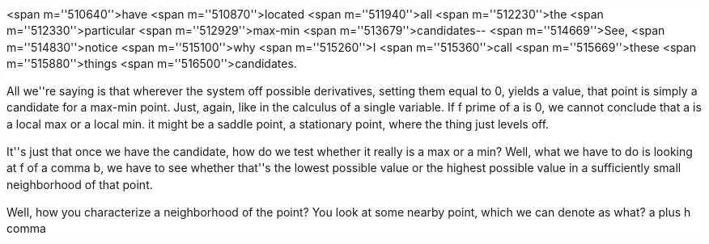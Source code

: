   <span m=''510640''>have</span> <span m=''510870''>located</span> <span m=''511940''>all</span>
  <span m=''512230''>the</span> <span m=''512330''>particular</span> <span m=''512929''>max-min</span>
  <span m=''513679''>candidates--</span> <span m=''514669''>See,</span> <span m=''514830''>notice</span>
  <span m=''515100''>why</span> <span m=''515260''>I</span> <span m=''515360''>call</span>
  <span m=''515669''>these</span> <span m=''515880''>things</span> <span m=''516500''>candidates.</span>
  </p><p><span m=''517140''>All</span> <span m=''517390''>we''re</span> <span m=''517490''>saying</span>
  <span m=''518480''>is</span> <span m=''518690''>that</span> <span m=''518830''>wherever</span>
  <span m=''519710''>the</span> <span m=''519830''>system</span> <span m=''520830''>off</span>
  <span m=''521090''>possible</span> <span m=''521520''>derivatives,</span> <span
  m=''522559''>setting</span> <span m=''523130''>them</span> <span m=''523330''>equal</span>
  <span m=''523539''>to</span> <span m=''523620''>0,</span> <span m=''524280''>yields</span>
  <span m=''524910''>a</span> <span m=''525010''>value,</span> <span m=''525930''>that</span>
  <span m=''526220''>point</span> <span m=''526530''>is</span> <span m=''526630''>simply</span>
  <span m=''527300''>a</span> <span m=''527440''>candidate</span> <span m=''528340''>for</span>
  <span m=''528550''>a</span> <span m=''528590''>max-min</span> <span m=''529150''>point.</span>
  <span m=''529410''>Just,</span> <span m=''529650''>again,</span> <span m=''529930''>like</span>
  <span m=''530180''>in</span> <span m=''530290''>the</span> <span m=''530390''>calculus</span>
  <span m=''530920''>of</span> <span m=''531030''>a</span> <span m=''531120''>single</span>
  <span m=''531430''>variable.</span> <span m=''532160''>If</span> <span m=''532350''>f</span>
  <span m=''532590''>prime</span> <span m=''532950''>of</span> <span m=''533100''>a</span>
  <span m=''533330''>is</span> <span m=''533530''>0,</span> <span m=''534170''>we</span>
  <span m=''534480''>cannot</span> <span m=''534900''>conclude</span> <span m=''535460''>that</span>
  <span m=''535640''>a</span> <span m=''535920''>is</span> <span m=''536130''>a</span>
  <span m=''536220''>local</span> <span m=''536580''>max</span> <span m=''536855''>or
  a</span> <span m=''537130''>local</span> <span m=''537470''>min.</span> <span m=''537820''>it
  might</span> <span m=''538020''>be</span> <span m=''538130''>a</span> <span m=''538190''>saddle</span>
  <span m=''538630''>point,</span> <span m=''538930''>a</span> <span m=''539150''>stationary</span>
  <span m=''539730''>point,</span> <span m=''540440''>where</span> <span m=''540910''>the</span>
  <span m=''541030''>thing</span> <span m=''541230''>just</span> <span m=''541430''>levels</span>
  <span m=''541840''>off.</span> </p><p><span m=''542260''>It''s</span> <span m=''542560''>just
  that</span> <span m=''543130''>once</span> <span m=''543440''>we</span> <span m=''543560''>have</span>
  <span m=''543740''>the</span> <span m=''543830''>candidate,</span> <span m=''544650''>how</span>
  <span m=''544880''>do</span> <span m=''544950''>we</span> <span m=''545160''>test</span>
  <span m=''545700''>whether</span> <span m=''546150''>it</span> <span m=''546220''>really</span>
  <span m=''546540''>is</span> <span m=''546710''>a</span> <span m=''546780''>max</span>
  <span m=''547090''>or</span> <span m=''547400''>a min?</span> <span m=''547870''>Well,</span>
  <span m=''548510''>what</span> <span m=''548650''>we</span> <span m=''548760''>have</span>
  <span m=''549000''>to</span> <span m=''549130''>do</span> <span m=''549840''>is</span>
  <span m=''550330''>looking</span> <span m=''550710''>at</span> <span m=''551080''>f
  of</span> <span m=''551240''>a</span> <span m=''551390''>comma</span> <span m=''551750''>b,</span>
  <span m=''552290''>we</span> <span m=''552610''>have</span> <span m=''552860''>to</span>
  <span m=''552970''>see</span> <span m=''553230''>whether</span> <span m=''553480''>that''s</span>
  <span m=''553750''>the</span> <span m=''553850''>lowest</span> <span m=''554260''>possible</span>
  <span m=''554750''>value</span> <span m=''555240''>or</span> <span m=''555340''>the</span>
  <span m=''555430''>highest</span> <span m=''555820''>possible</span> <span m=''556250''>value</span>
  <span m=''556960''>in</span> <span m=''557160''>a</span> <span m=''557260''>sufficiently</span>
  <span m=''557830''>small</span> <span m=''558200''>neighborhood</span> <span m=''558600''>of</span>
  <span m=''558720''>that</span> <span m=''558950''>point.</span> </p><p><span m=''559390''>Well,</span>
  <span m=''559730''>how</span> <span m=''559900''>you</span> <span m=''560110''>characterize</span>
  <span m=''560480''>a</span> <span m=''560850''>neighborhood</span> <span m=''561420''>of</span>
  <span m=''561530''>the</span> <span m=''561620''>point?</span> <span m=''562400''>You</span>
  <span m=''562600''>look</span> <span m=''562830''>at</span> <span m=''562950''>some</span>
  <span m=''563170''>nearby</span> <span m=''563650''>point,</span> <span m=''564290''>which</span>
  <span m=''564590''>we</span> <span m=''564740''>can</span> <span m=''564900''>denote</span>
  <span m=''565230''>as</span> <span m=''565420''>what?</span> <span m=''565950''>a</span>
  <span m=''566220''>plus</span> <span m=''566640''>h</span> <span m=''566990''>comma</span>